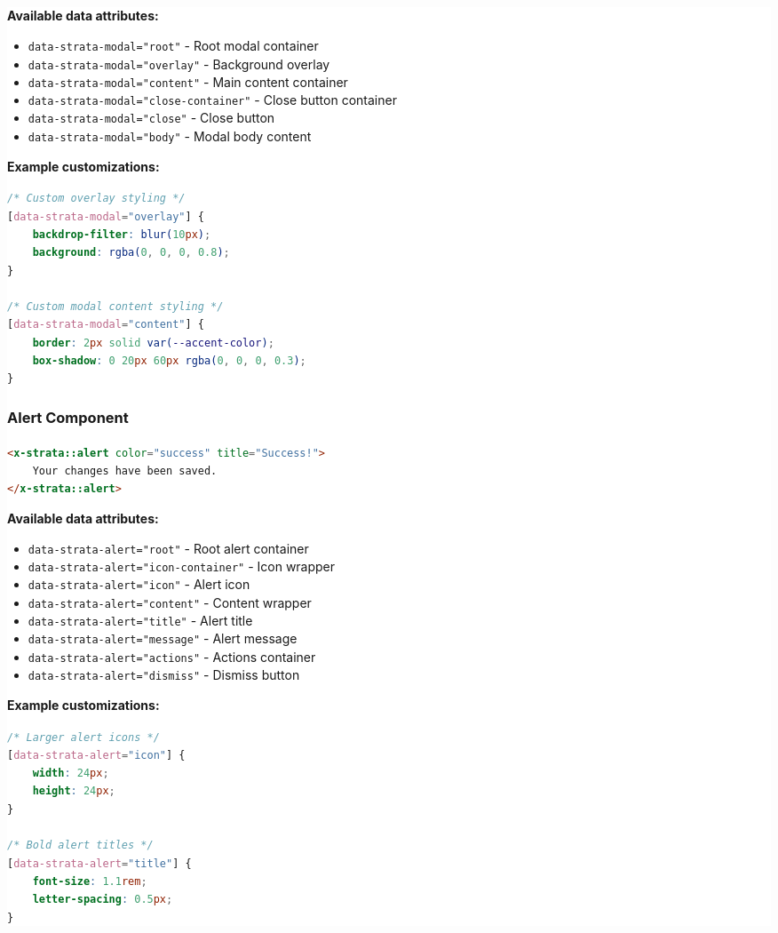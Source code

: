 **Available data attributes:**
- `data-strata-modal="root"` - Root modal container
- `data-strata-modal="overlay"` - Background overlay
- `data-strata-modal="content"` - Main content container
- `data-strata-modal="close-container"` - Close button container
- `data-strata-modal="close"` - Close button
- `data-strata-modal="body"` - Modal body content

**Example customizations:**
```css
/* Custom overlay styling */
[data-strata-modal="overlay"] {
    backdrop-filter: blur(10px);
    background: rgba(0, 0, 0, 0.8);
}

/* Custom modal content styling */
[data-strata-modal="content"] {
    border: 2px solid var(--accent-color);
    box-shadow: 0 20px 60px rgba(0, 0, 0, 0.3);
}
```

### Alert Component

```html
<x-strata::alert color="success" title="Success!">
    Your changes have been saved.
</x-strata::alert>
```

**Available data attributes:**
- `data-strata-alert="root"` - Root alert container
- `data-strata-alert="icon-container"` - Icon wrapper
- `data-strata-alert="icon"` - Alert icon
- `data-strata-alert="content"` - Content wrapper
- `data-strata-alert="title"` - Alert title
- `data-strata-alert="message"` - Alert message
- `data-strata-alert="actions"` - Actions container
- `data-strata-alert="dismiss"` - Dismiss button

**Example customizations:**
```css
/* Larger alert icons */
[data-strata-alert="icon"] {
    width: 24px;
    height: 24px;
}

/* Bold alert titles */
[data-strata-alert="title"] {
    font-size: 1.1rem;
    letter-spacing: 0.5px;
}
```
